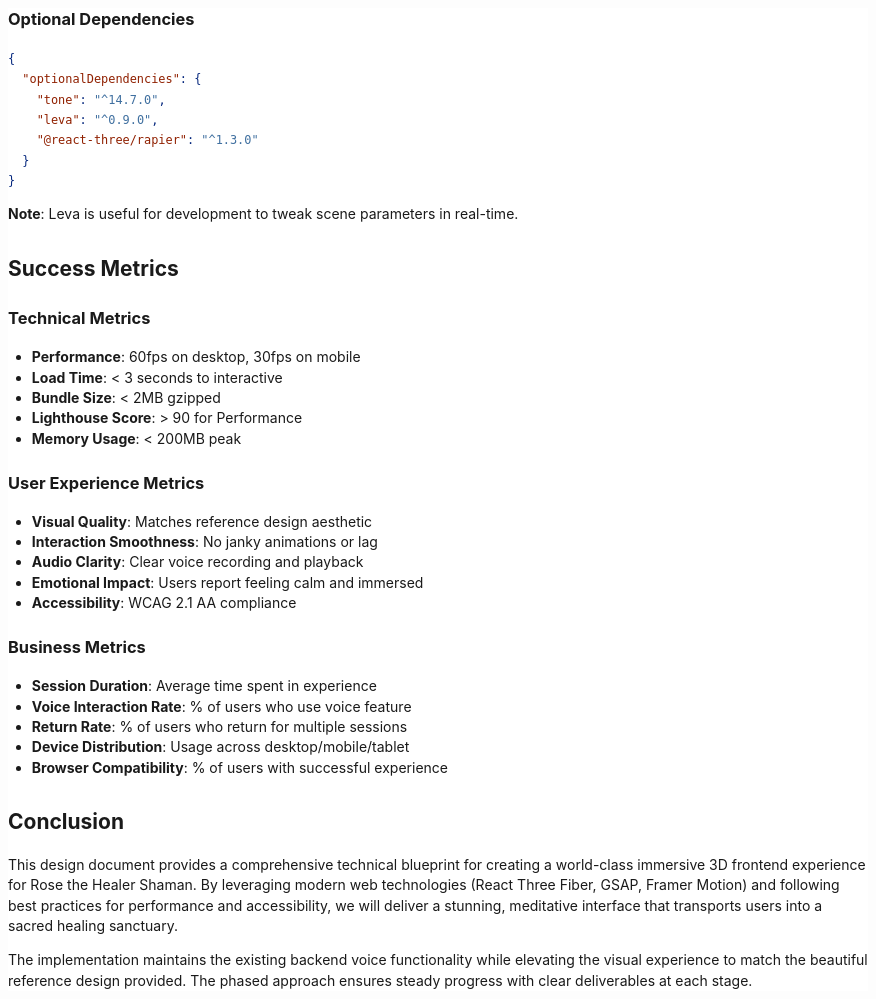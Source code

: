 ### Optional Dependencies

```json
{
  "optionalDependencies": {
    "tone": "^14.7.0",
    "leva": "^0.9.0",
    "@react-three/rapier": "^1.3.0"
  }
}
```

**Note**: Leva is useful for development to tweak scene parameters in real-time.


## Success Metrics

### Technical Metrics

- **Performance**: 60fps on desktop, 30fps on mobile
- **Load Time**: < 3 seconds to interactive
- **Bundle Size**: < 2MB gzipped
- **Lighthouse Score**: > 90 for Performance
- **Memory Usage**: < 200MB peak

### User Experience Metrics

- **Visual Quality**: Matches reference design aesthetic
- **Interaction Smoothness**: No janky animations or lag
- **Audio Clarity**: Clear voice recording and playback
- **Emotional Impact**: Users report feeling calm and immersed
- **Accessibility**: WCAG 2.1 AA compliance

### Business Metrics

- **Session Duration**: Average time spent in experience
- **Voice Interaction Rate**: % of users who use voice feature
- **Return Rate**: % of users who return for multiple sessions
- **Device Distribution**: Usage across desktop/mobile/tablet
- **Browser Compatibility**: % of users with successful experience

## Conclusion

This design document provides a comprehensive technical blueprint for creating a world-class immersive 3D frontend experience for Rose the Healer Shaman. By leveraging modern web technologies (React Three Fiber, GSAP, Framer Motion) and following best practices for performance and accessibility, we will deliver a stunning, meditative interface that transports users into a sacred healing sanctuary.

The implementation maintains the existing backend voice functionality while elevating the visual experience to match the beautiful reference design provided. The phased approach ensures steady progress with clear deliverables at each stage.

